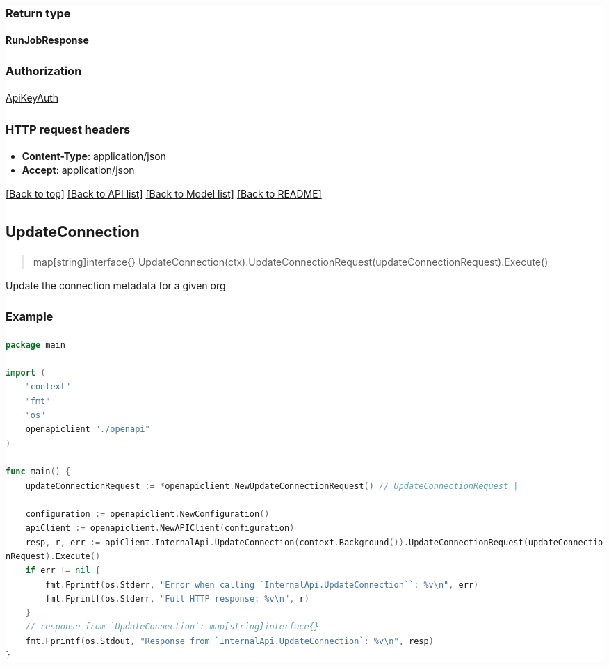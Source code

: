 ### Return type

[**RunJobResponse**](RunJobResponse.md)

### Authorization

[ApiKeyAuth](../README.md#ApiKeyAuth)

### HTTP request headers

- **Content-Type**: application/json
- **Accept**: application/json

[[Back to top]](#) [[Back to API list]](../README.md#documentation-for-api-endpoints)
[[Back to Model list]](../README.md#documentation-for-models)
[[Back to README]](../README.md)


## UpdateConnection

> map[string]interface{} UpdateConnection(ctx).UpdateConnectionRequest(updateConnectionRequest).Execute()

Update the connection metadata for a given org



### Example

```go
package main

import (
    "context"
    "fmt"
    "os"
    openapiclient "./openapi"
)

func main() {
    updateConnectionRequest := *openapiclient.NewUpdateConnectionRequest() // UpdateConnectionRequest | 

    configuration := openapiclient.NewConfiguration()
    apiClient := openapiclient.NewAPIClient(configuration)
    resp, r, err := apiClient.InternalApi.UpdateConnection(context.Background()).UpdateConnectionRequest(updateConnectionRequest).Execute()
    if err != nil {
        fmt.Fprintf(os.Stderr, "Error when calling `InternalApi.UpdateConnection``: %v\n", err)
        fmt.Fprintf(os.Stderr, "Full HTTP response: %v\n", r)
    }
    // response from `UpdateConnection`: map[string]interface{}
    fmt.Fprintf(os.Stdout, "Response from `InternalApi.UpdateConnection`: %v\n", resp)
}
```
